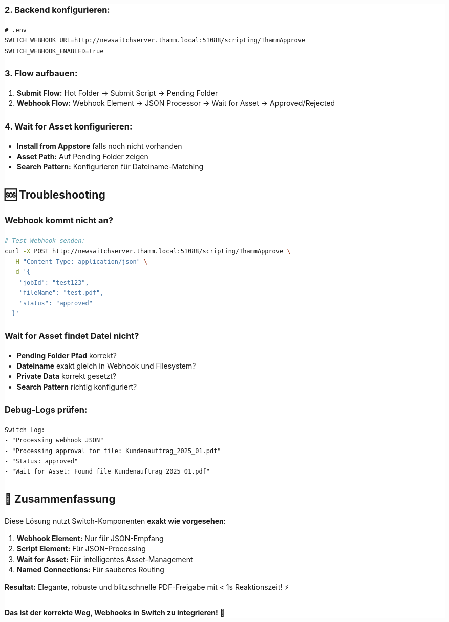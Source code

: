 ### 2. Backend konfigurieren:
```env
# .env
SWITCH_WEBHOOK_URL=http://newswitchserver.thamm.local:51088/scripting/ThammApprove
SWITCH_WEBHOOK_ENABLED=true
```

### 3. Flow aufbauen:
1. **Submit Flow:** Hot Folder → Submit Script → Pending Folder
2. **Webhook Flow:** Webhook Element → JSON Processor → Wait for Asset → Approved/Rejected

### 4. Wait for Asset konfigurieren:
- **Install from Appstore** falls noch nicht vorhanden
- **Asset Path:** Auf Pending Folder zeigen
- **Search Pattern:** Konfigurieren für Dateiname-Matching

## 🆘 Troubleshooting

### Webhook kommt nicht an?
```bash
# Test-Webhook senden:
curl -X POST http://newswitchserver.thamm.local:51088/scripting/ThammApprove \
  -H "Content-Type: application/json" \
  -d '{
    "jobId": "test123",
    "fileName": "test.pdf",
    "status": "approved"
  }'
```

### Wait for Asset findet Datei nicht?
- **Pending Folder Pfad** korrekt?
- **Dateiname** exakt gleich in Webhook und Filesystem?
- **Private Data** korrekt gesetzt?
- **Search Pattern** richtig konfiguriert?

### Debug-Logs prüfen:
```
Switch Log:
- "Processing webhook JSON"
- "Processing approval for file: Kundenauftrag_2025_01.pdf"
- "Status: approved"
- "Wait for Asset: Found file Kundenauftrag_2025_01.pdf"
```

## 📝 Zusammenfassung

Diese Lösung nutzt Switch-Komponenten **exakt wie vorgesehen**:

1. **Webhook Element:** Nur für JSON-Empfang
2. **Script Element:** Für JSON-Processing
3. **Wait for Asset:** Für intelligentes Asset-Management
4. **Named Connections:** Für sauberes Routing

**Resultat:** Elegante, robuste und blitzschnelle PDF-Freigabe mit < 1s Reaktionszeit! ⚡

---

**Das ist der korrekte Weg, Webhooks in Switch zu integrieren!** 🎯